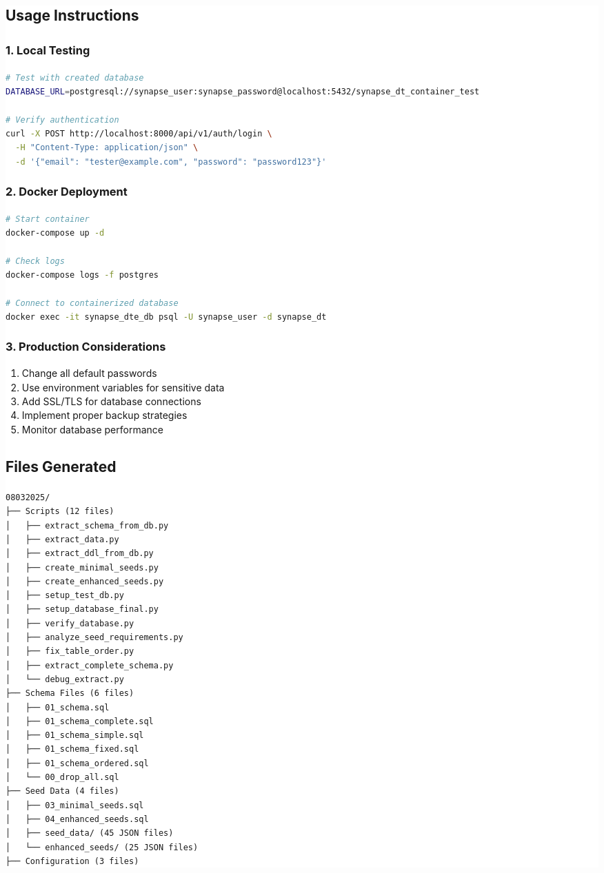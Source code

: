 ## Usage Instructions

### 1. Local Testing
```bash
# Test with created database
DATABASE_URL=postgresql://synapse_user:synapse_password@localhost:5432/synapse_dt_container_test

# Verify authentication
curl -X POST http://localhost:8000/api/v1/auth/login \
  -H "Content-Type: application/json" \
  -d '{"email": "tester@example.com", "password": "password123"}'
```

### 2. Docker Deployment
```bash
# Start container
docker-compose up -d

# Check logs
docker-compose logs -f postgres

# Connect to containerized database
docker exec -it synapse_dte_db psql -U synapse_user -d synapse_dt
```

### 3. Production Considerations
1. Change all default passwords
2. Use environment variables for sensitive data
3. Add SSL/TLS for database connections
4. Implement proper backup strategies
5. Monitor database performance

## Files Generated

```
08032025/
├── Scripts (12 files)
│   ├── extract_schema_from_db.py
│   ├── extract_data.py
│   ├── extract_ddl_from_db.py
│   ├── create_minimal_seeds.py
│   ├── create_enhanced_seeds.py
│   ├── setup_test_db.py
│   ├── setup_database_final.py
│   ├── verify_database.py
│   ├── analyze_seed_requirements.py
│   ├── fix_table_order.py
│   ├── extract_complete_schema.py
│   └── debug_extract.py
├── Schema Files (6 files)
│   ├── 01_schema.sql
│   ├── 01_schema_complete.sql
│   ├── 01_schema_simple.sql
│   ├── 01_schema_fixed.sql
│   ├── 01_schema_ordered.sql
│   └── 00_drop_all.sql
├── Seed Data (4 files)
│   ├── 03_minimal_seeds.sql
│   ├── 04_enhanced_seeds.sql
│   ├── seed_data/ (45 JSON files)
│   └── enhanced_seeds/ (25 JSON files)
├── Configuration (3 files)
```